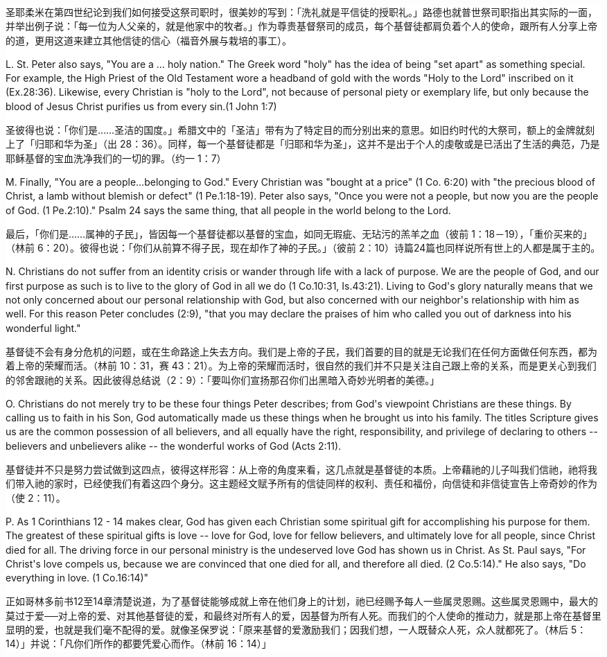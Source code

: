 圣耶柔米在第四世纪论到我们如何接受这祭司职时，很美妙的写到：「洗礼就是平信徒的授职礼。」路德也就普世祭司职指出其实际的一面，并举出例子说：「每一位为人父亲的，就是他家中的牧者。」作为尊贵基督祭司的成员，每个基督徒都肩负着个人的使命，跟所有人分享上帝的道，更用这道来建立其他信徒的信心（福音外展与栽培的事工）。

L. St. Peter also says, "You are a … holy nation." The Greek word "holy" has the idea of being "set apart" as something special. For example, the High Priest of the Old Testament wore a headband of gold with the words "Holy to the Lord" inscribed on it (Ex.28:36). Likewise, every Christian is "holy to the Lord", not because of personal piety or exemplary life, but only because the blood of Jesus Christ purifies us from every sin.(1 John 1:7)

圣彼得也说：「你们是……圣洁的国度。」希腊文中的「圣洁」带有为了特定目的而分别出来的意思。如旧约时代的大祭司，额上的金牌就刻上了「归耶和华为圣」（出 28：36）。同样，每一个基督徒都是「归耶和华为圣」，这并不是出于个人的虔敬或是已活出了生活的典范，乃是耶稣基督的宝血洗净我们的一切的罪。（约一 1：7）

M. Finally, "You are a people…belonging to God." Every Christian was "bought at a price" (1 Co. 6:20) with "the precious blood of Christ, a lamb without blemish or defect" (1 Pe.1:18-19). Peter also says, "Once you were not a people, but now you are the people of God. (1 Pe.2:10)." Psalm 24 says the same thing, that all people in the world belong to the Lord.

最后，「你们是……属神的子民」，皆因每一个基督徒都以基督的宝血，如同无瑕疵、无玷污的羔羊之血（彼前 1：18－19），「重价买来的」（林前 6：20）。彼得也说：「你们从前算不得子民，现在却作了神的子民。」（彼前 2：10）诗篇24篇也同样说所有世上的人都是属于主的。

N. Christians do not suffer from an identity crisis or wander through life with a lack of purpose. We are the people of God, and our first purpose as such is to live to the glory of God in all we do (1 Co.10:31, Is.43:21). Living to God's glory naturally means that we not only concerned about our personal relationship with God, but also concerned with our neighbor's relationship with him as well. For this reason Peter concludes (2:9), "that you may declare the praises of him who called you out of darkness into his wonderful light."

基督徒不会有身分危机的问题，或在生命路途上失去方向。我们是上帝的子民，我们首要的目的就是无论我们在任何方面做任何东西，都为着上帝的荣耀而活。（林前 10：31，赛 43：21）。为上帝的荣耀而活时，很自然的我们并不只是关注自己跟上帝的关系，而是更关心到我们的邻舍跟祂的关系。因此彼得总结说（2：9）：「要叫你们宣扬那召你们出黑暗入奇妙光明者的美德。」

O. Christians do not merely try to be these four things Peter describes; from God's viewpoint Christians are these things. By calling us to faith in his Son, God automatically made us these things when he brought us into his family. The titles Scripture gives us are the common possession of all believers, and all equally have the right, responsibility, and privilege of declaring to others -- believers and unbelievers alike -- the wonderful works of God (Acts 2:11).

基督徒并不只是努力尝试做到这四点，彼得这样形容：从上帝的角度来看，这几点就是基督徒的本质。上帝藉祂的儿子叫我们信祂，祂将我们带入祂的家时，已经使我们有着这四个身分。这主题经文赋予所有的信徒同样的权利、责任和福份，向信徒和非信徒宣告上帝奇妙的作为（使 2：11）。

P. As 1 Corinthians 12 - 14 makes clear, God has given each Christian some spiritual gift for accomplishing his purpose for them. The greatest of these spiritual gifts is love -- love for God, love for fellow believers, and ultimately love for all people, since Christ died for all. The driving force in our personal ministry is the undeserved love God has shown us in Christ. As St. Paul says, "For Christ's love compels us, because we are convinced that one died for all, and therefore all died. (2 Co.5:14)." He also says, "Do everything in love. (1 Co.16:14)"

正如哥林多前书12至14章清楚说道，为了基督徒能够成就上帝在他们身上的计划，祂已经赐予每人一些属灵恩赐。这些属灵恩赐中，最大的莫过于爱──对上帝的爱、对其他基督徒的爱，和最终对所有人的爱，因基督为所有人死。而我们的个人使命的推动力，就是那上帝在基督里显明的爱，也就是我们毫不配得的爱。就像圣保罗说：「原来基督的爱激励我们；因我们想，一人既替众人死，众人就都死了。（林后 5：14）」并说：「凡你们所作的都要凭爱心而作。（林前 16：14）」
